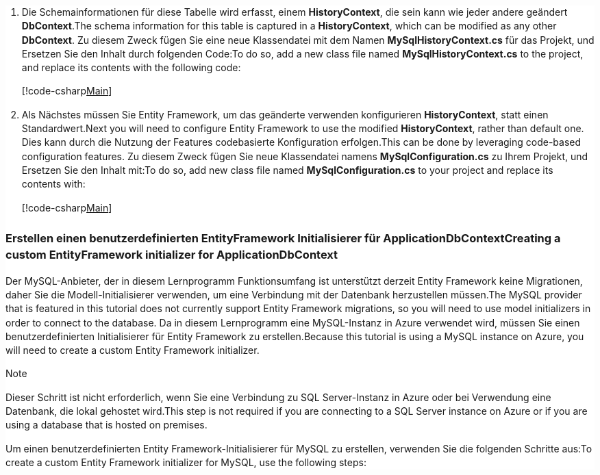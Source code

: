 1. <span data-ttu-id="2c1f6-177">Die Schemainformationen für diese Tabelle wird erfasst, einem **HistoryContext**, die sein kann wie jeder andere geändert **DbContext**.</span><span class="sxs-lookup"><span data-stu-id="2c1f6-177">The schema information for this table is captured in a **HistoryContext**, which can be modified as any other **DbContext**.</span></span> <span data-ttu-id="2c1f6-178">Zu diesem Zweck fügen Sie eine neue Klassendatei mit dem Namen **MySqlHistoryContext.cs** für das Projekt, und Ersetzen Sie den Inhalt durch folgenden Code:</span><span class="sxs-lookup"><span data-stu-id="2c1f6-178">To do so, add a new class file named **MySqlHistoryContext.cs** to the project, and replace its contents with the following code:</span></span>

    [!code-csharp[Main](aspnet-identity-using-mysql-storage-with-an-entityframework-mysql-provider/samples/sample4.cs)]
2. <span data-ttu-id="2c1f6-179">Als Nächstes müssen Sie Entity Framework, um das geänderte verwenden konfigurieren **HistoryContext**, statt einen Standardwert.</span><span class="sxs-lookup"><span data-stu-id="2c1f6-179">Next you will need to configure Entity Framework to use the modified **HistoryContext**, rather than default one.</span></span> <span data-ttu-id="2c1f6-180">Dies kann durch die Nutzung der Features codebasierte Konfiguration erfolgen.</span><span class="sxs-lookup"><span data-stu-id="2c1f6-180">This can be done by leveraging code-based configuration features.</span></span> <span data-ttu-id="2c1f6-181">Zu diesem Zweck fügen Sie neue Klassendatei namens **MySqlConfiguration.cs** zu Ihrem Projekt, und Ersetzen Sie den Inhalt mit:</span><span class="sxs-lookup"><span data-stu-id="2c1f6-181">To do so, add new class file named **MySqlConfiguration.cs** to your project and replace its contents with:</span></span>

    [!code-csharp[Main](aspnet-identity-using-mysql-storage-with-an-entityframework-mysql-provider/samples/sample5.cs)]

### <a name="creating-a-custom-entityframework-initializer-for-applicationdbcontext"></a><span data-ttu-id="2c1f6-182">Erstellen einen benutzerdefinierten EntityFramework Initialisierer für ApplicationDbContext</span><span class="sxs-lookup"><span data-stu-id="2c1f6-182">Creating a custom EntityFramework initializer for ApplicationDbContext</span></span>

<span data-ttu-id="2c1f6-183">Der MySQL-Anbieter, der in diesem Lernprogramm Funktionsumfang ist unterstützt derzeit Entity Framework keine Migrationen, daher Sie die Modell-Initialisierer verwenden, um eine Verbindung mit der Datenbank herzustellen müssen.</span><span class="sxs-lookup"><span data-stu-id="2c1f6-183">The MySQL provider that is featured in this tutorial does not currently support Entity Framework migrations, so you will need to use model initializers in order to connect to the database.</span></span> <span data-ttu-id="2c1f6-184">Da in diesem Lernprogramm eine MySQL-Instanz in Azure verwendet wird, müssen Sie einen benutzerdefinierten Initialisierer für Entity Framework zu erstellen.</span><span class="sxs-lookup"><span data-stu-id="2c1f6-184">Because this tutorial is using a MySQL instance on Azure, you will need to create a custom Entity Framework initializer.</span></span>

> [!NOTE]
> <span data-ttu-id="2c1f6-185">Dieser Schritt ist nicht erforderlich, wenn Sie eine Verbindung zu SQL Server-Instanz in Azure oder bei Verwendung eine Datenbank, die lokal gehostet wird.</span><span class="sxs-lookup"><span data-stu-id="2c1f6-185">This step is not required if you are connecting to a SQL Server instance on Azure or if you are using a database that is hosted on premises.</span></span>


<span data-ttu-id="2c1f6-186">Um einen benutzerdefinierten Entity Framework-Initialisierer für MySQL zu erstellen, verwenden Sie die folgenden Schritte aus:</span><span class="sxs-lookup"><span data-stu-id="2c1f6-186">To create a custom Entity Framework initializer for MySQL, use the following steps:</span></span>
